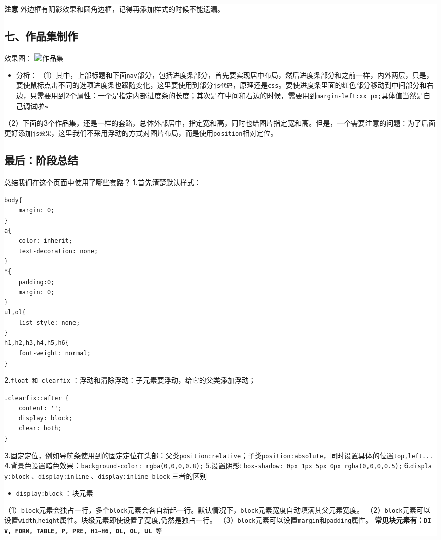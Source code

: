 **注意** 外边框有阴影效果和圆角边框，记得再添加样式的时候不能遗漏。

## 七、作品集制作
效果图：
![作品集](http://upload-images.jianshu.io/upload_images/1683063-efac0cf55db323b3.png?imageMogr2/auto-orient/strip%7CimageView2/2/w/1240)
- 分析：
  （1）其中，上部标题和下面`nav`部分，包括进度条部分，首先要实现居中布局，然后进度条部分和之前一样，内外两层，只是，要使鼠标点击不同的选项进度条也跟随变化，这里要使用到部分`js代码`，原理还是`css`。要使进度条里面的红色部分移动到中间部分和右边，只需要用到2个属性：一个是指定内部进度条的长度；其次是在中间和右边的时候，需要用到`margin-left:xx px;`具体值当然是自己调试啦~

（2）下面的3个作品集，还是一样的套路，总体外部居中，指定宽和高，同时也给图片指定宽和高。但是，一个需要注意的问题：为了后面更好添加`js效果`，这里我们不采用浮动的方式对图片布局，而是使用`position`相对定位。

## 最后：阶段总结
总结我们在这个页面中使用了哪些套路？
1.首先清楚默认样式：
```
body{
	margin: 0;
}
a{
	color: inherit;
	text-decoration: none;
}
*{
	padding:0;
	margin: 0;
}
ul,ol{
	list-style: none;
}
h1,h2,h3,h4,h5,h6{
	font-weight: normal;
}
```
2.`float 和 clearfix` ：浮动和清除浮动：子元素要浮动，给它的父类添加浮动；
```
.clearfix::after {
	content: '';
	display: block;
	clear: both;
}
```
3.固定定位，例如导航条使用到的固定定位在头部：父类`position:relative`；子类`position:absolute`，同时设置具体的位置`top,left...`
4.背景色设置暗色效果：`background-color: rgba(0,0,0,0.8);`
5.设置阴影: `box-shadow: 0px 1px 5px 0px rgba(0,0,0,0.5);`
6.`display:block` 、`display:inline` 、`display:inline-block` 三者的区别
- `display:block` ：块元素

（1）`block`元素会独占一行，多个`block`元素会各自新起一行。默认情况下，`block`元素宽度自动填满其父元素宽度。
（2）`block`元素可以设置`width`,`height`属性。块级元素即使设置了宽度,仍然是独占一行。
（3）`block`元素可以设置`margin`和`padding`属性。
**常见块元素有：`DIV, FORM, TABLE, P, PRE, H1~H6, DL, OL, UL 等`**
